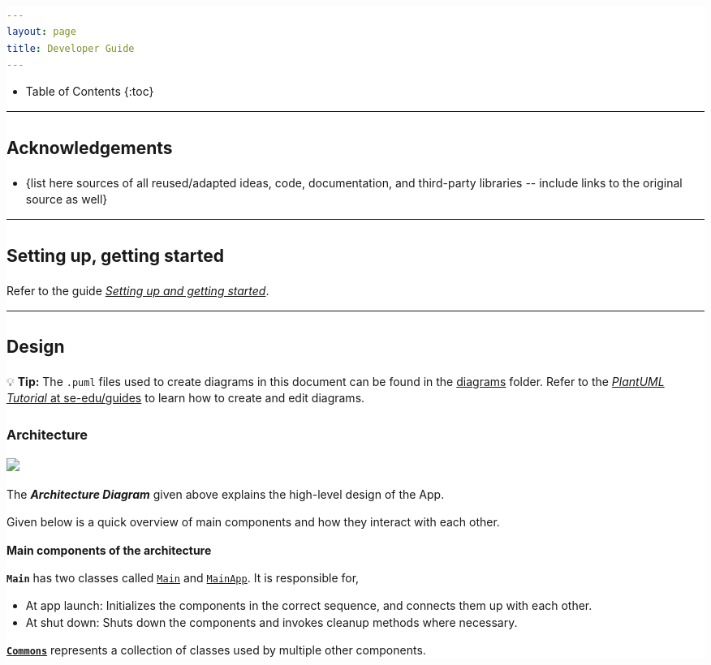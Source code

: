 ```yaml
---
layout: page
title: Developer Guide
---
```

* Table of Contents
{:toc}

--------------------------------------------------------------------------------------------------------------------

## **Acknowledgements**

* {list here sources of all reused/adapted ideas, code, documentation, and third-party libraries -- include links to the original source as well}

--------------------------------------------------------------------------------------------------------------------

## **Setting up, getting started**

Refer to the guide [_Setting up and getting started_](SettingUp.md).

--------------------------------------------------------------------------------------------------------------------

## **Design**

<div markdown="span" class="alert alert-primary">

:bulb: **Tip:** The `.puml` files used to create diagrams in this document can be found in the [diagrams](https://github.com/se-edu/addressbook-level3/tree/master/docs/diagrams/) folder. Refer to the [_PlantUML Tutorial_ at se-edu/guides](https://se-education.org/guides/tutorials/plantUml.html) to learn how to create and edit diagrams.
</div>

### Architecture

<img src="images/ArchitectureDiagram.png" width="280" />

The ***Architecture Diagram*** given above explains the high-level design of the App.

Given below is a quick overview of main components and how they interact with each other.

**Main components of the architecture**

**`Main`** has two classes called [`Main`](https://github.com/AY2122S2-CS2103-F09-2/tp/tree/master/src/main/java/seedu/address/Main.java) and [`MainApp`](https://github.com/AY2122S2-CS2103-F09-2/tp/tree/master/src/main/java/seedu/address/MainApp.java). It is responsible for,
* At app launch: Initializes the components in the correct sequence, and connects them up with each other.
* At shut down: Shuts down the components and invokes cleanup methods where necessary.

[**`Commons`**](#common-classes) represents a collection of classes used by multiple other components.
